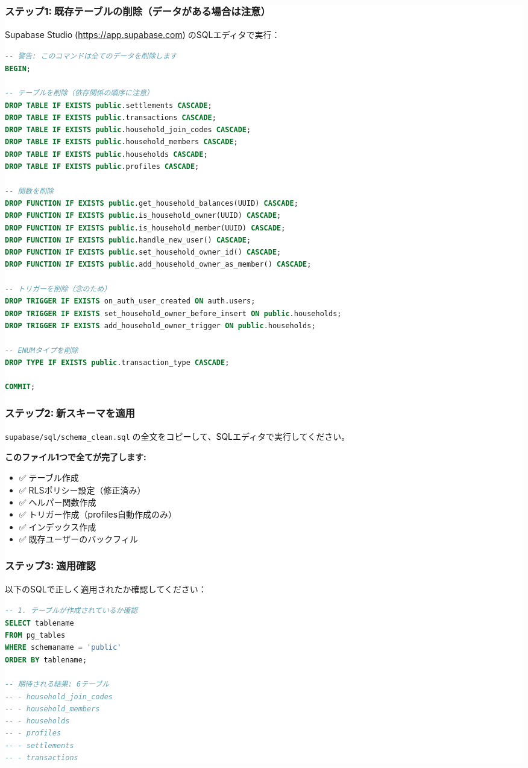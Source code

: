 ### ステップ1: 既存テーブルの削除（データがある場合は注意）

Supabase Studio (https://app.supabase.com) のSQLエディタで実行：

```sql
-- 警告: このコマンドは全てのデータを削除します
BEGIN;

-- テーブルを削除（依存関係の順序に注意）
DROP TABLE IF EXISTS public.settlements CASCADE;
DROP TABLE IF EXISTS public.transactions CASCADE;
DROP TABLE IF EXISTS public.household_join_codes CASCADE;
DROP TABLE IF EXISTS public.household_members CASCADE;
DROP TABLE IF EXISTS public.households CASCADE;
DROP TABLE IF EXISTS public.profiles CASCADE;

-- 関数を削除
DROP FUNCTION IF EXISTS public.get_household_balances(UUID) CASCADE;
DROP FUNCTION IF EXISTS public.is_household_owner(UUID) CASCADE;
DROP FUNCTION IF EXISTS public.is_household_member(UUID) CASCADE;
DROP FUNCTION IF EXISTS public.handle_new_user() CASCADE;
DROP FUNCTION IF EXISTS public.set_household_owner_id() CASCADE;
DROP FUNCTION IF EXISTS public.add_household_owner_as_member() CASCADE;

-- トリガーを削除（念のため）
DROP TRIGGER IF EXISTS on_auth_user_created ON auth.users;
DROP TRIGGER IF EXISTS set_household_owner_before_insert ON public.households;
DROP TRIGGER IF EXISTS add_household_owner_trigger ON public.households;

-- ENUMタイプを削除
DROP TYPE IF EXISTS public.transaction_type CASCADE;

COMMIT;
```

### ステップ2: 新スキーマを適用

`supabase/sql/schema_clean.sql` の全文をコピーして、SQLエディタで実行してください。

**このファイル1つで全てが完了します:**
- ✅ テーブル作成
- ✅ RLSポリシー設定（修正済み）
- ✅ ヘルパー関数作成
- ✅ トリガー作成（profiles自動作成のみ）
- ✅ インデックス作成
- ✅ 既存ユーザーのバックフィル

### ステップ3: 適用確認

以下のSQLで正しく適用されたか確認してください：

```sql
-- 1. テーブルが作成されているか確認
SELECT tablename
FROM pg_tables
WHERE schemaname = 'public'
ORDER BY tablename;

-- 期待される結果: 6テーブル
-- - household_join_codes
-- - household_members
-- - households
-- - profiles
-- - settlements
-- - transactions

```